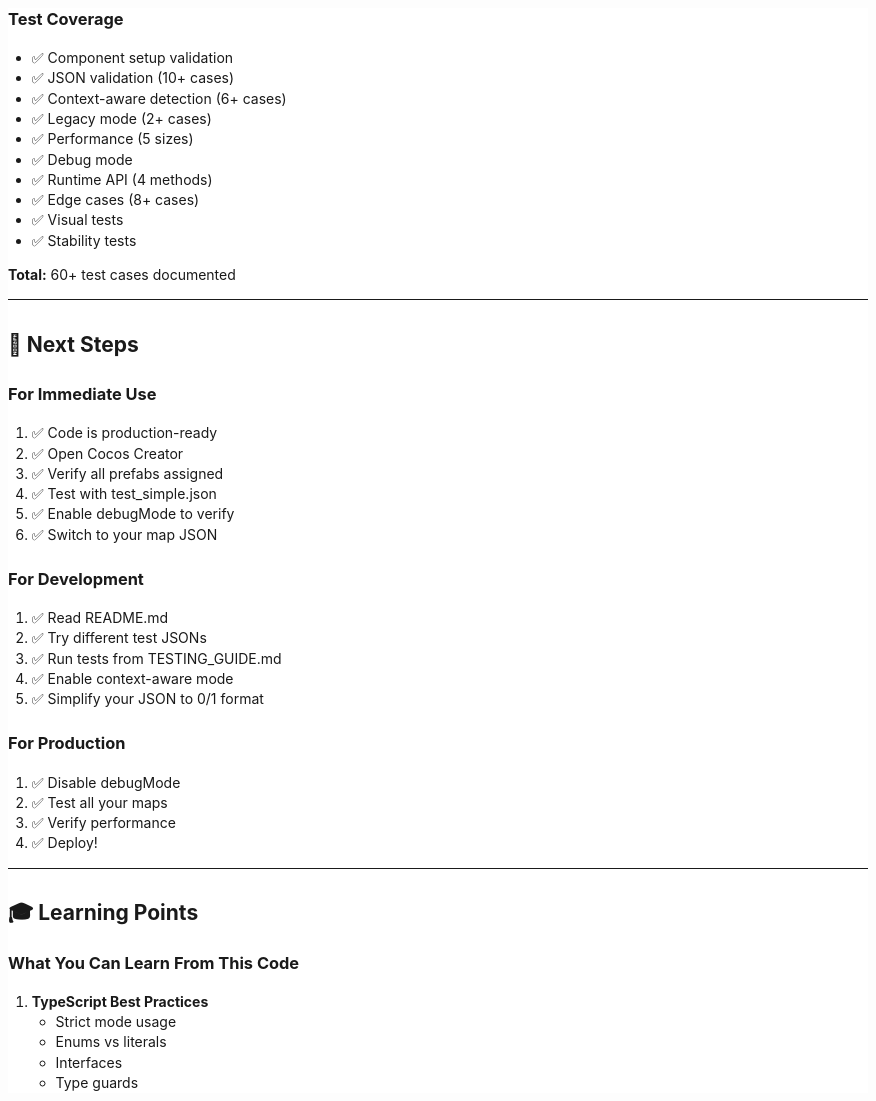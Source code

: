 ### Test Coverage

- ✅ Component setup validation
- ✅ JSON validation (10+ cases)
- ✅ Context-aware detection (6+ cases)
- ✅ Legacy mode (2+ cases)
- ✅ Performance (5 sizes)
- ✅ Debug mode
- ✅ Runtime API (4 methods)
- ✅ Edge cases (8+ cases)
- ✅ Visual tests
- ✅ Stability tests

**Total:** 60+ test cases documented

---

## 🎯 Next Steps

### For Immediate Use

1. ✅ Code is production-ready
2. ✅ Open Cocos Creator
3. ✅ Verify all prefabs assigned
4. ✅ Test with test_simple.json
5. ✅ Enable debugMode to verify
6. ✅ Switch to your map JSON

### For Development

1. ✅ Read README.md
2. ✅ Try different test JSONs
3. ✅ Run tests from TESTING_GUIDE.md
4. ✅ Enable context-aware mode
5. ✅ Simplify your JSON to 0/1 format

### For Production

1. ✅ Disable debugMode
2. ✅ Test all your maps
3. ✅ Verify performance
4. ✅ Deploy!

---

## 🎓 Learning Points

### What You Can Learn From This Code

1. **TypeScript Best Practices**
   - Strict mode usage
   - Enums vs literals
   - Interfaces
   - Type guards
